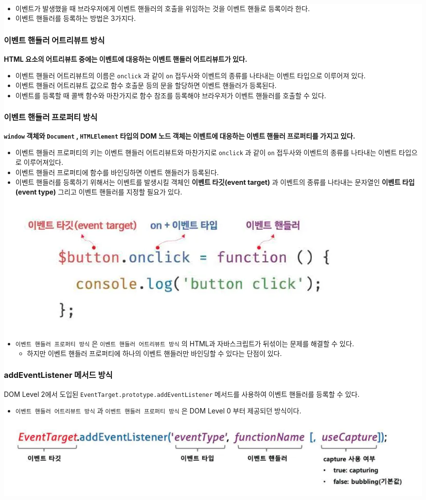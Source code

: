 - 이벤트가 발생했을 때 브라우저에게 이벤트 핸들러의 호출을 위임하는 것을 이벤트 핸들로 등록이라 한다.
- 이벤트 핸들러를 등록하는 방법은 3가지다.

### 이벤트 핸들러 어트리뷰트 방식

**HTML 요소의 어트리뷰트 중에는 이벤트에 대응하는 이벤트 핸들러 어트리뷰트가 있다.**

- 이벤트 핸들러 어트리뷰트의 이름은 `onclick` 과 같이 `on` 접두사와 이벤트의 종류를 나타내는 이벤트 타입으로 이루어져 있다.
- 이벤트 핸들러 어트리뷰트 값으로 함수 호출문 등의 문을 할당하면 이벤트 핸들러가 등록된다.
- 이벤트를 등록할 때 콜백 함수와 마찬가지로 함수 참조를 등록해야 브라우저가 이벤트 핸들러를 호출할 수 있다.

### 이벤트 핸들러 프로퍼티 방식

**`window` 객체와 `Document` , `HTMLElement` 타입의 DOM 노드 객체는 이벤트에 대응하는 이벤트 핸들러 프로퍼티를 가지고 있다.**

- 이벤트 핸들러 프로퍼티의 키는 이벤트 핸들러 어트리뷰트와 마찬가지로 `onclick` 과 같이 `on` 접두사와 이벤트의 종류를 나타내는 이벤트 타입으로 이루어져있다.
- 이벤트 핸들러 프로퍼티에 함수를 바인딩하면 이벤트 핸들러가 등록된다.
- 이벤트 핸들러를 등록하기 위해서는 이벤트를 발생시킬 객체인 **이벤트 타깃(event target)** 과 이벤트의 종류를 나타내는 문자열인 **이벤트 타입(event type)** 그리고 이벤트 핸들러를 지정할 필요가 있다.

![image.png](./image/조준영/1.png)

- `이벤트 핸들러 프로퍼티 방식` 은 `이벤트 핸들러 어트리뷰트 방식` 의 HTML과 자바스크립트가 뒤섞이는 문제를 해결할 수 있다.
  - 하지만 이벤트 핸들러 프로퍼티에 하나의 이벤트 핸들러만 바인딩할 수 있다는 단점이 있다.

### addEventListener 메서드 방식

DOM Level 2에서 도입된 `EventTarget.prototype.addEventListener` 메서드를 사용하여 이벤트 핸들러를 등록할 수 있다.

- `이벤트 핸들러 어트리뷰트 방식` 과 `이벤트 핸들러 프로퍼티 방식` 은 DOM Level 0 부터 제공되던 방식이다.

![image.png](./image/조준영/2.png)
